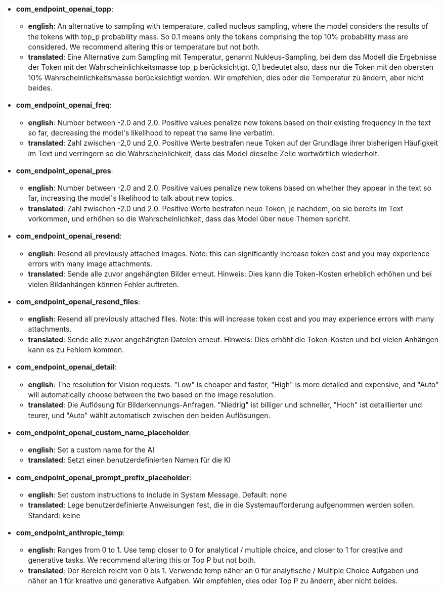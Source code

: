 - **com_endpoint_openai_topp**:
  - **english**: An alternative to sampling with temperature, called nucleus sampling, where the model considers the results of the tokens with top_p probability mass. So 0.1 means only the tokens comprising the top 10% probability mass are considered. We recommend altering this or temperature but not both.
  - **translated**: Eine Alternative zum Sampling mit Temperatur, genannt Nukleus-Sampling, bei dem das Modell die Ergebnisse der Token mit der Wahrscheinlichkeitsmasse top_p berücksichtigt. 0,1 bedeutet also, dass nur die Token mit den obersten 10% Wahrscheinlichkeitsmasse berücksichtigt werden. Wir empfehlen, dies oder die Temperatur zu ändern, aber nicht beides.

- **com_endpoint_openai_freq**:
  - **english**: Number between -2.0 and 2.0. Positive values penalize new tokens based on their existing frequency in the text so far, decreasing the model's likelihood to repeat the same line verbatim.
  - **translated**: Zahl zwischen -2,0 und 2,0. Positive Werte bestrafen neue Token auf der Grundlage ihrer bisherigen Häufigkeit im Text und verringern so die Wahrscheinlichkeit, dass das Model dieselbe Zeile wortwörtlich wiederholt.

- **com_endpoint_openai_pres**:
  - **english**: Number between -2.0 and 2.0. Positive values penalize new tokens based on whether they appear in the text so far, increasing the model's likelihood to talk about new topics.
  - **translated**: Zahl zwischen -2.0 und 2.0. Positive Werte bestrafen neue Token, je nachdem, ob sie bereits im Text vorkommen, und erhöhen so die Wahrscheinlichkeit, dass das Model über neue Themen spricht.

- **com_endpoint_openai_resend**:
  - **english**: Resend all previously attached images. Note: this can significantly increase token cost and you may experience errors with many image attachments.
  - **translated**: Sende alle zuvor angehängten Bilder erneut. Hinweis: Dies kann die Token-Kosten erheblich erhöhen und bei vielen Bildanhängen können Fehler auftreten.

- **com_endpoint_openai_resend_files**:
  - **english**: Resend all previously attached files. Note: this will increase token cost and you may experience errors with many attachments.
  - **translated**: Sende alle zuvor angehängten Dateien erneut. Hinweis: Dies erhöht die Token-Kosten und bei vielen Anhängen kann es zu Fehlern kommen.

- **com_endpoint_openai_detail**:
  - **english**: The resolution for Vision requests. "Low" is cheaper and faster, "High" is more detailed and expensive, and "Auto" will automatically choose between the two based on the image resolution.
  - **translated**: Die Auflösung für Bilderkennungs-Anfragen. "Niedrig" ist billiger und schneller, "Hoch" ist detaillierter und teurer, und "Auto" wählt automatisch zwischen den beiden Auflösungen.

- **com_endpoint_openai_custom_name_placeholder**:
  - **english**: Set a custom name for the AI
  - **translated**: Setzt einen benutzerdefinierten Namen für die KI

- **com_endpoint_openai_prompt_prefix_placeholder**:
  - **english**: Set custom instructions to include in System Message. Default: none
  - **translated**: Lege benutzerdefinierte Anweisungen fest, die in die Systemaufforderung aufgenommen werden sollen. Standard: keine

- **com_endpoint_anthropic_temp**:
  - **english**: Ranges from 0 to 1. Use temp closer to 0 for analytical / multiple choice, and closer to 1 for creative and generative tasks. We recommend altering this or Top P but not both.
  - **translated**: Der Bereich reicht von 0 bis 1. Verwende temp näher an 0 für analytische / Multiple Choice Aufgaben und näher an 1 für kreative und generative Aufgaben. Wir empfehlen, dies oder Top P zu ändern, aber nicht beides.
